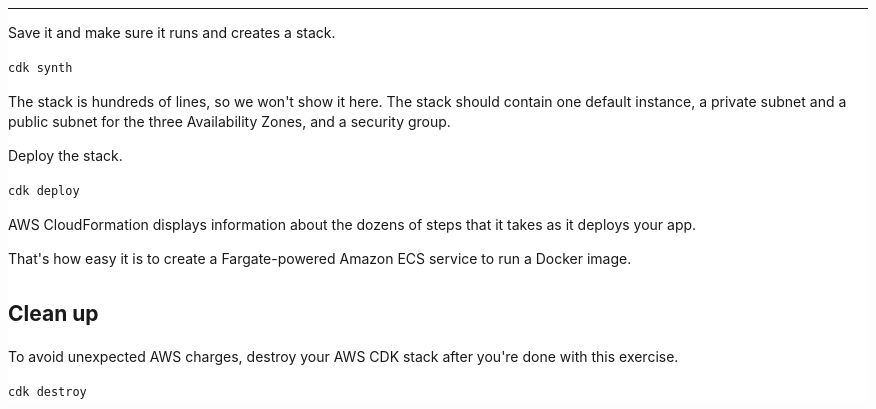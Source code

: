 ------

Save it and make sure it runs and creates a stack\.

```
cdk synth
```

The stack is hundreds of lines, so we won't show it here\. The stack should contain one default instance, a private subnet and a public subnet for the three Availability Zones, and a security group\.

Deploy the stack\.

```
cdk deploy
```

AWS CloudFormation displays information about the dozens of steps that it takes as it deploys your app\.

That's how easy it is to create a Fargate\-powered Amazon ECS service to run a Docker image\.

## Clean up<a name="ecs_example_destroy"></a>

To avoid unexpected AWS charges, destroy your AWS CDK stack after you're done with this exercise\.

```
cdk destroy
```